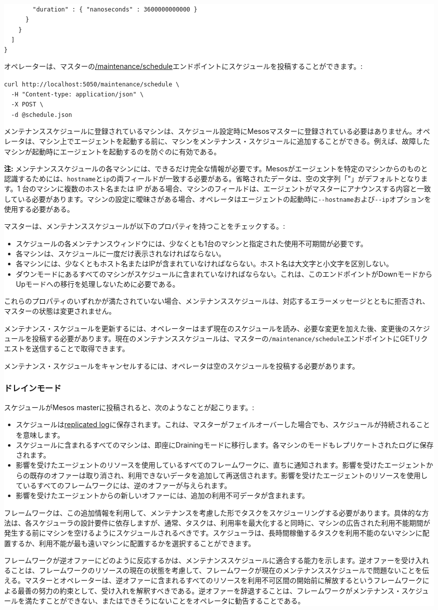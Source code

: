 ```
        "duration" : { "nanoseconds" : 3600000000000 }
      }
    }
  ]
}
```
オペレーターは、マスターの[/maintenance/schedule](endpoints/master/maintenance/schedule.md)エンドポイントにスケジュールを投稿することができます。:

```
curl http://localhost:5050/maintenance/schedule \
  -H "Content-type: application/json" \
  -X POST \
  -d @schedule.json
```

メンテナンススケジュールに登録されているマシンは、スケジュール設定時にMesosマスターに登録されている必要はありません。オペレータは、マシン上でエージェントを起動する前に、マシンをメンテナンス・スケジュールに追加することができる。例えば、故障したマシンが起動時にエージェントを起動するのを防ぐのに有効である。

**注:** メンテナンススケジュールの各マシンには、できるだけ完全な情報が必要です。Mesosがエージェントを特定のマシンからのものと認識するためには、`hostname`と`ip`の両フィールドが一致する必要がある。省略されたデータは、空の文字列「"」がデフォルトとなります。1 台のマシンに複数のホスト名または IP がある場合、マシンのフィールドは、エージェントがマスターにアナウンスする内容と一致している必要があります。マシンの設定に曖昧さがある場合、オペレータはエージェントの起動時に`--hostname`および`--ip`オプションを使用する必要がある。

マスターは、メンテナンススケジュールが以下のプロパティを持つことをチェックする。:

* スケジュールの各メンテナンスウィンドウには、少なくとも1台のマシンと指定された使用不可期間が必要です。
* 各マシンは、スケジュールに一度だけ表示されなければならない。
* 各マシンには、少なくともホスト名またはIPが含まれていなければならない。ホスト名は大文字と小文字を区別しない。
* ダウンモードにあるすべてのマシンがスケジュールに含まれていなければならない。これは、このエンドポイントがDownモードからUpモードへの移行を処理しないために必要である。

これらのプロパティのいずれかが満たされていない場合、メンテナンススケジュールは、対応するエラーメッセージとともに拒否され、マスターの状態は変更されません。

メンテナンス・スケジュールを更新するには、オペレーターはまず現在のスケジュールを読み、必要な変更を加えた後、変更後のスケジュールを投稿する必要があります。現在のメンテナンススケジュールは、マスターの`/maintenance/schedule`エンドポイントにGETリクエストを送信することで取得できます。

メンテナンス・スケジュールをキャンセルするには、オペレータは空のスケジュールを投稿する必要があります。

### ドレインモード

スケジュールがMesos masterに投稿されると、次のようなことが起こります。:

* スケジュールは[replicated log](replicated-log-internals.md)に保存されます。これは、マスターがフェイルオーバーした場合でも、スケジュールが持続されることを意味します。
* スケジュールに含まれるすべてのマシンは、即座にDrainingモードに移行します。各マシンのモードもレプリケートされたログに保存されます。
* 影響を受けたエージェントのリソースを使用しているすべてのフレームワークに、直ちに通知されます。影響を受けたエージェントからの既存のオファーは取り消され、利用できないデータを追加して再送信されます。影響を受けたエージェントのリソースを使用しているすべてのフレームワークには、逆のオファーが与えられます。
* 影響を受けたエージェントからの新しいオファーには、追加の利用不可データが含まれます。

フレームワークは、この追加情報を利用して、メンテナンスを考慮した形でタスクをスケジューリングする必要があります。具体的な方法は、各スケジューラの設計要件に依存しますが、通常、タスクは、利用率を最大化すると同時に、マシンの広告された利用不能期間が発生する前にマシンを空けるようにスケジュールされるべきです。スケジューラは、長時間稼働するタスクを利用不能のないマシンに配置するか、利用不能が最も遠いマシンに配置するかを選択することができます。

フレームワークが逆オファーにどのように反応するかは、メンテナンススケジュールに適合する能力を示します。逆オファーを受け入れることは、フレームワークのリソースの現在の状態を考慮して、フレームワークが現在のメンテナンススケジュールで問題ないことを伝える。マスターとオペレーターは、逆オファーに含まれるすべてのリソースを利用不可区間の開始前に解放するというフレームワークによる最善の努力の約束として、受け入れを解釈すべきである。逆オファーを辞退することは、フレームワークがメンテナンス・スケジュールを満たすことができない、またはできそうにないことをオペレータに勧告することである。

